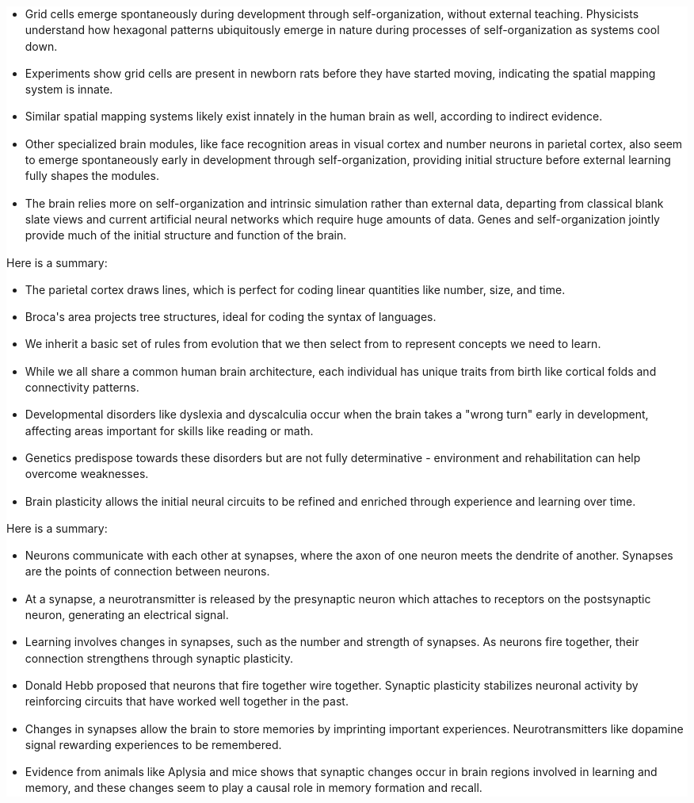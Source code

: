 - Grid cells emerge spontaneously during development through self-organization, without external teaching. Physicists understand how hexagonal patterns ubiquitously emerge in nature during processes of self-organization as systems cool down. 

- Experiments show grid cells are present in newborn rats before they have started moving, indicating the spatial mapping system is innate. 

- Similar spatial mapping systems likely exist innately in the human brain as well, according to indirect evidence. 

- Other specialized brain modules, like face recognition areas in visual cortex and number neurons in parietal cortex, also seem to emerge spontaneously early in development through self-organization, providing initial structure before external learning fully shapes the modules. 

- The brain relies more on self-organization and intrinsic simulation rather than external data, departing from classical blank slate views and current artificial neural networks which require huge amounts of data. Genes and self-organization jointly provide much of the initial structure and function of the brain.

 Here is a summary:

- The parietal cortex draws lines, which is perfect for coding linear quantities like number, size, and time. 

- Broca's area projects tree structures, ideal for coding the syntax of languages. 

- We inherit a basic set of rules from evolution that we then select from to represent concepts we need to learn. 

- While we all share a common human brain architecture, each individual has unique traits from birth like cortical folds and connectivity patterns. 

- Developmental disorders like dyslexia and dyscalculia occur when the brain takes a "wrong turn" early in development, affecting areas important for skills like reading or math. 

- Genetics predispose towards these disorders but are not fully determinative - environment and rehabilitation can help overcome weaknesses. 

- Brain plasticity allows the initial neural circuits to be refined and enriched through experience and learning over time.

 Here is a summary:

- Neurons communicate with each other at synapses, where the axon of one neuron meets the dendrite of another. Synapses are the points of connection between neurons.

- At a synapse, a neurotransmitter is released by the presynaptic neuron which attaches to receptors on the postsynaptic neuron, generating an electrical signal. 

- Learning involves changes in synapses, such as the number and strength of synapses. As neurons fire together, their connection strengthens through synaptic plasticity. 

- Donald Hebb proposed that neurons that fire together wire together. Synaptic plasticity stabilizes neuronal activity by reinforcing circuits that have worked well together in the past.

- Changes in synapses allow the brain to store memories by imprinting important experiences. Neurotransmitters like dopamine signal rewarding experiences to be remembered. 

- Evidence from animals like Aplysia and mice shows that synaptic changes occur in brain regions involved in learning and memory, and these changes seem to play a causal role in memory formation and recall.
